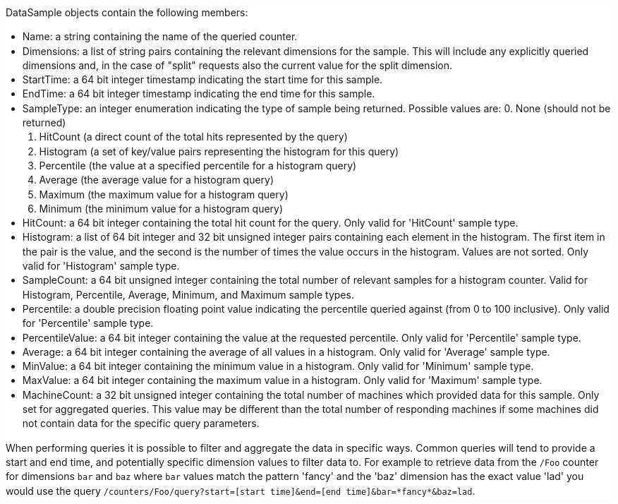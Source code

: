 DataSample objects contain the following members:
* Name: a string containing the name of the queried counter.
* Dimensions: a list of string pairs containing the relevant dimensions for the sample. This will include
              any explicitly queried dimensions and, in the case of "split" requests also the current value
              for the split dimension.
* StartTime: a 64 bit integer timestamp indicating the start time for this sample.
* EndTime: a 64 bit integer timestamp indicating the end time for this sample.
* SampleType: an integer enumeration indicating the type of sample being returned. Possible values are:
  0. None (should not be returned)
  1. HitCount (a direct count of the total hits represented by the query)
  2. Histogram (a set of key/value pairs representing the histogram for this query)
  3. Percentile (the value at a specified percentile for a histogram query)
  4. Average (the average value for a histogram query)
  5. Maximum (the maximum value for a histogram query)
  6. Minimum (the minimum value for a histogram query)
* HitCount: a 64 bit integer containing the total hit count for the query. Only valid for 'HitCount'
            sample type.
* Histogram: a list of 64 bit integer and 32 bit unsigned integer pairs containing each element in the
             histogram. The first item in the pair is the value, and the second is the number of times the
             value occurs in the histogram. Values are not sorted. Only valid for 'Histogram' sample type.
* SampleCount: a 64 bit unsigned integer containing the total number of relevant samples for a histogram
               counter. Valid for Histogram, Percentile, Average, Minimum, and Maximum sample types.
* Percentile: a double precision floating point value indicating the percentile queried against (from
              0 to 100 inclusive). Only valid for 'Percentile' sample type.
* PercentileValue: a 64 bit integer containing the value at the requested percentile. Only valid for
                   'Percentile' sample type.
* Average: a 64 bit integer containing the average of all values in a histogram. Only valid for 'Average'
           sample type.
* MinValue: a 64 bit integer containing the minimum value in a histogram. Only valid for 'Minimum' sample type.
* MaxValue: a 64 bit integer containing the maximum value in a histogram. Only valid for 'Maximum' sample type.
* MachineCount: a 32 bit unsigned integer containing the total number of machines which provided data for
                this sample. Only set for aggregated queries. This value may be different than the total
                number of responding machines if some machines did not contain data for the specific query
                parameters.

When performing queries it is possible to filter and aggregate the data in specific ways. Common queries
will tend to provide a start and end time, and potentially specific dimension values to filter data to.
For example to retrieve data from the `/Foo` counter for dimensions `bar` and `baz` where `bar` values
match the pattern 'fancy' and the 'baz' dimension has the exact value 'lad' you would use the query
`/counters/Foo/query?start=[start time]&end=[end time]&bar=*fancy*&baz=lad`.
